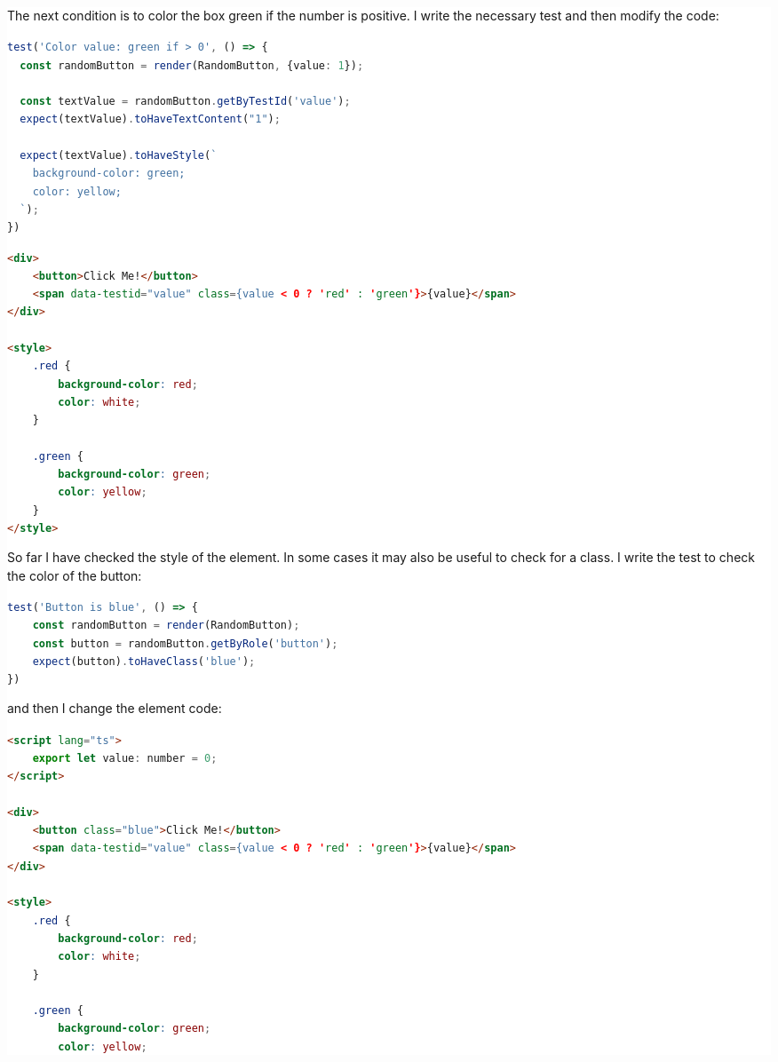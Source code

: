 The next condition is to color the box green if the number is positive. I write the necessary test and then modify the code:

```ts
test('Color value: green if > 0', () => {
  const randomButton = render(RandomButton, {value: 1});

  const textValue = randomButton.getByTestId('value');
  expect(textValue).toHaveTextContent("1");

  expect(textValue).toHaveStyle(`
    background-color: green;
    color: yellow;
  `);
})
```

```html
<div>
	<button>Click Me!</button>
	<span data-testid="value" class={value < 0 ? 'red' : 'green'}>{value}</span>
</div>

<style>
	.red {
		background-color: red;
		color: white;
	}

	.green {
		background-color: green;
		color: yellow;
	}
</style>
```

So far I have checked the style of the element. In some cases it may also be useful to check for a class. I write the test to check the color of the button:

```ts
test('Button is blue', () => {
    const randomButton = render(RandomButton);
    const button = randomButton.getByRole('button');
    expect(button).toHaveClass('blue');
})
```

and then I change the element code:

```html
<script lang="ts">
	export let value: number = 0;
</script>

<div>
	<button class="blue">Click Me!</button>
	<span data-testid="value" class={value < 0 ? 'red' : 'green'}>{value}</span>
</div>

<style>
	.red {
		background-color: red;
		color: white;
	}

	.green {
		background-color: green;
		color: yellow;
```
